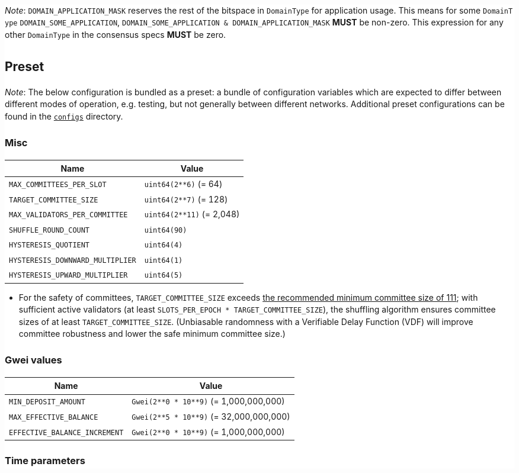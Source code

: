 *Note*: `DOMAIN_APPLICATION_MASK` reserves the rest of the bitspace in
`DomainType` for application usage. This means for some `DomainType`
`DOMAIN_SOME_APPLICATION`, `DOMAIN_SOME_APPLICATION & DOMAIN_APPLICATION_MASK`
**MUST** be non-zero. This expression for any other `DomainType` in the
consensus specs **MUST** be zero.

## Preset

*Note*: The below configuration is bundled as a preset: a bundle of
configuration variables which are expected to differ between different modes of
operation, e.g. testing, but not generally between different networks.
Additional preset configurations can be found in the [`configs`](../../configs)
directory.

### Misc

| Name                             | Value                     |
| -------------------------------- | ------------------------- |
| `MAX_COMMITTEES_PER_SLOT`        | `uint64(2**6)` (= 64)     |
| `TARGET_COMMITTEE_SIZE`          | `uint64(2**7)` (= 128)    |
| `MAX_VALIDATORS_PER_COMMITTEE`   | `uint64(2**11)` (= 2,048) |
| `SHUFFLE_ROUND_COUNT`            | `uint64(90)`              |
| `HYSTERESIS_QUOTIENT`            | `uint64(4)`               |
| `HYSTERESIS_DOWNWARD_MULTIPLIER` | `uint64(1)`               |
| `HYSTERESIS_UPWARD_MULTIPLIER`   | `uint64(5)`               |

- For the safety of committees, `TARGET_COMMITTEE_SIZE` exceeds
  [the recommended minimum committee size of 111](http://web.archive.org/web/20190504131341/https://vitalik.ca/files/Ithaca201807_Sharding.pdf);
  with sufficient active validators (at least
  `SLOTS_PER_EPOCH * TARGET_COMMITTEE_SIZE`), the shuffling algorithm ensures
  committee sizes of at least `TARGET_COMMITTEE_SIZE`. (Unbiasable randomness
  with a Verifiable Delay Function (VDF) will improve committee robustness and
  lower the safe minimum committee size.)

### Gwei values

| Name                          | Value                                   |
| ----------------------------- | --------------------------------------- |
| `MIN_DEPOSIT_AMOUNT`          | `Gwei(2**0 * 10**9)` (= 1,000,000,000)  |
| `MAX_EFFECTIVE_BALANCE`       | `Gwei(2**5 * 10**9)` (= 32,000,000,000) |
| `EFFECTIVE_BALANCE_INCREMENT` | `Gwei(2**0 * 10**9)` (= 1,000,000,000)  |

### Time parameters
